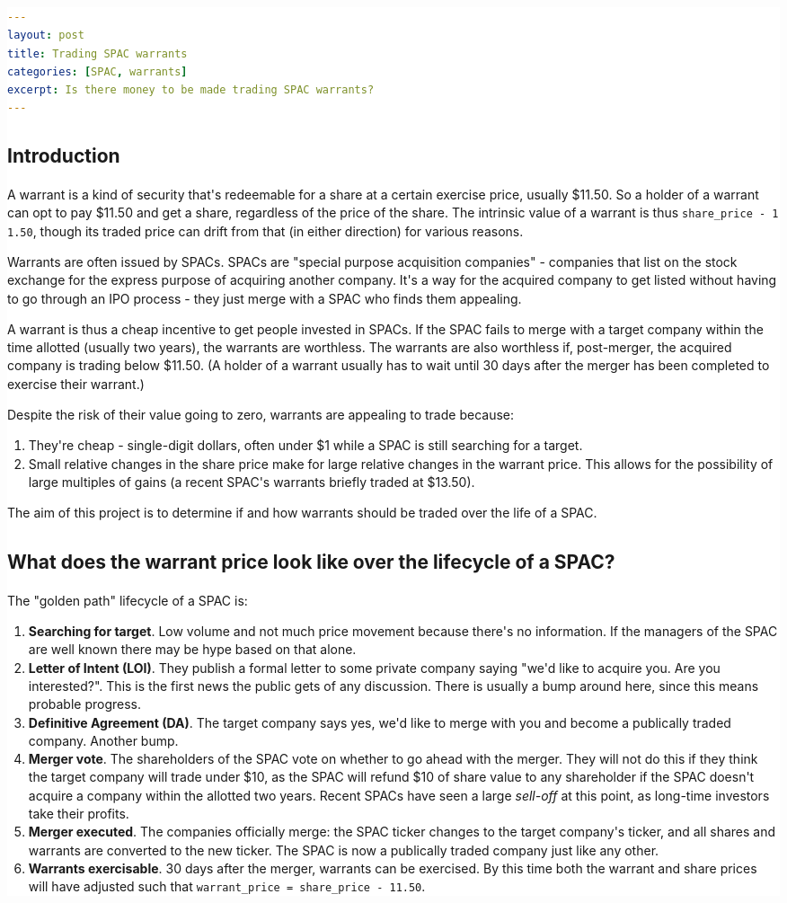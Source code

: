 ```yaml
---
layout: post
title: Trading SPAC warrants
categories: [SPAC, warrants]
excerpt: Is there money to be made trading SPAC warrants?
---
```


## Introduction

A warrant is a kind of security that's redeemable for a share at a certain exercise price, usually $11.50. So a holder of a warrant can opt to pay $11.50 and get a share, regardless of the price of the share. The intrinsic value of a warrant is thus `share_price - 11.50`, though its traded price can drift from that (in either direction) for various reasons.

Warrants are often issued by SPACs. SPACs are "special purpose acquisition companies" - companies that list on the stock exchange for the express purpose of acquiring another company. It's a way for the acquired company to get listed without having to go through an IPO process - they just merge with a SPAC who finds them appealing.

A warrant is thus a cheap incentive to get people invested in SPACs. If the SPAC fails to merge with a target company within the time allotted (usually two years), the warrants are worthless. The warrants are also worthless if, post-merger, the acquired company is trading below $11.50. (A holder of a warrant usually has to wait until 30 days after the merger has been completed to exercise their warrant.)

Despite the risk of their value going to zero, warrants are appealing to trade because:
1. They're cheap - single-digit dollars, often under $1 while a SPAC is still searching for a target.
2. Small relative changes in the share price make for large relative changes in the warrant price. This allows for the possibility of large multiples of gains (a recent SPAC's warrants briefly traded at $13.50).

The aim of this project is to determine if and how warrants should be traded over the life of a SPAC.

## What does the warrant price look like over the lifecycle of a SPAC?

The "golden path" lifecycle of a SPAC is:

1. **Searching for target**. Low volume and not much price movement because there's no information. If the managers of the SPAC are well known there may be hype based on that alone.
2. **Letter of Intent (LOI)**. They publish a formal letter to some private company saying "we'd like to acquire you. Are you interested?". This is the first news the public gets of any discussion. There is usually a bump around here, since this means probable progress.
3. **Definitive Agreement (DA)**. The target company says yes, we'd like to merge with you and become a publically traded company. Another bump.
4. **Merger vote**. The shareholders of the SPAC vote on whether to go ahead with the merger. They will not do this if they think the target company will trade under $10, as the SPAC will refund $10 of share value to any shareholder if the SPAC doesn't acquire a company within the allotted two years. Recent SPACs have seen a large _sell-off_ at this point, as long-time investors take their profits.
5. **Merger executed**. The companies officially merge: the SPAC ticker changes to the target company's ticker, and all shares and warrants are converted to the new ticker. The SPAC is now a publically traded company just like any other.
6. **Warrants exercisable**. 30 days after the merger, warrants can be exercised. By this time both the warrant and share prices will have adjusted such that `warrant_price = share_price - 11.50`.

